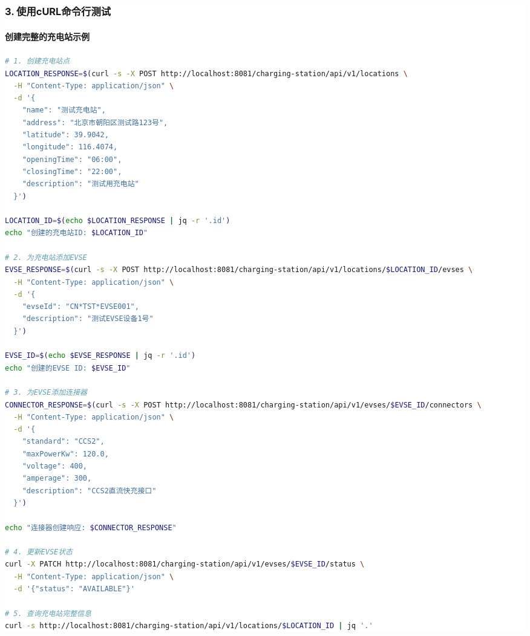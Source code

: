 ### 3. 使用cURL命令行测试

#### 创建完整的充电站示例

```bash
# 1. 创建充电站点
LOCATION_RESPONSE=$(curl -s -X POST http://localhost:8081/charging-station/api/v1/locations \
  -H "Content-Type: application/json" \
  -d '{
    "name": "测试充电站",
    "address": "北京市朝阳区测试路123号",
    "latitude": 39.9042,
    "longitude": 116.4074,
    "openingTime": "06:00",
    "closingTime": "22:00",
    "description": "测试用充电站"
  }')

LOCATION_ID=$(echo $LOCATION_RESPONSE | jq -r '.id')
echo "创建的充电站ID: $LOCATION_ID"

# 2. 为充电站添加EVSE
EVSE_RESPONSE=$(curl -s -X POST http://localhost:8081/charging-station/api/v1/locations/$LOCATION_ID/evses \
  -H "Content-Type: application/json" \
  -d '{
    "evseId": "CN*TST*EVSE001",
    "description": "测试EVSE设备1号"
  }')

EVSE_ID=$(echo $EVSE_RESPONSE | jq -r '.id')
echo "创建的EVSE ID: $EVSE_ID"

# 3. 为EVSE添加连接器
CONNECTOR_RESPONSE=$(curl -s -X POST http://localhost:8081/charging-station/api/v1/evses/$EVSE_ID/connectors \
  -H "Content-Type: application/json" \
  -d '{
    "standard": "CCS2",
    "maxPowerKw": 120.0,
    "voltage": 400,
    "amperage": 300,
    "description": "CCS2直流快充接口"
  }')

echo "连接器创建响应: $CONNECTOR_RESPONSE"

# 4. 更新EVSE状态
curl -X PATCH http://localhost:8081/charging-station/api/v1/evses/$EVSE_ID/status \
  -H "Content-Type: application/json" \
  -d '{"status": "AVAILABLE"}'

# 5. 查询充电站完整信息
curl -s http://localhost:8081/charging-station/api/v1/locations/$LOCATION_ID | jq '.'
```
